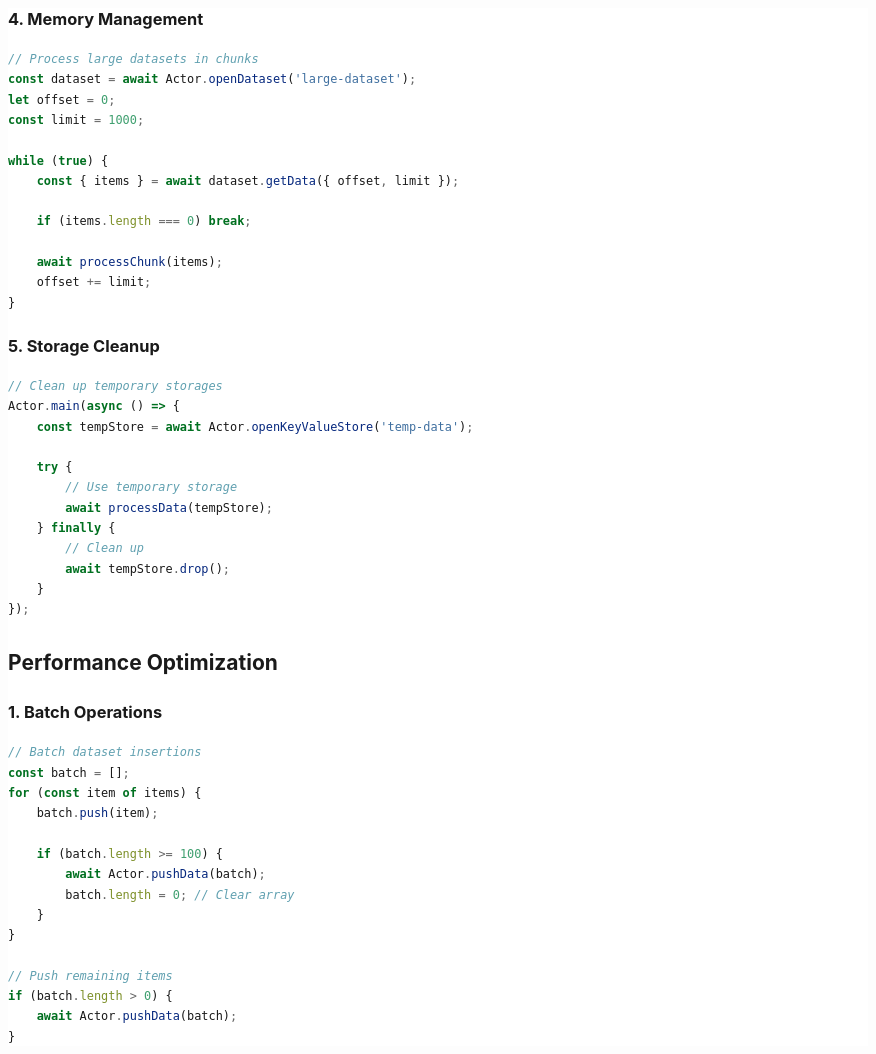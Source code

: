 ### 4. Memory Management
```javascript
// Process large datasets in chunks
const dataset = await Actor.openDataset('large-dataset');
let offset = 0;
const limit = 1000;

while (true) {
    const { items } = await dataset.getData({ offset, limit });
    
    if (items.length === 0) break;
    
    await processChunk(items);
    offset += limit;
}
```

### 5. Storage Cleanup
```javascript
// Clean up temporary storages
Actor.main(async () => {
    const tempStore = await Actor.openKeyValueStore('temp-data');
    
    try {
        // Use temporary storage
        await processData(tempStore);
    } finally {
        // Clean up
        await tempStore.drop();
    }
});
```

## Performance Optimization

### 1. Batch Operations
```javascript
// Batch dataset insertions
const batch = [];
for (const item of items) {
    batch.push(item);
    
    if (batch.length >= 100) {
        await Actor.pushData(batch);
        batch.length = 0; // Clear array
    }
}

// Push remaining items
if (batch.length > 0) {
    await Actor.pushData(batch);
}
```
